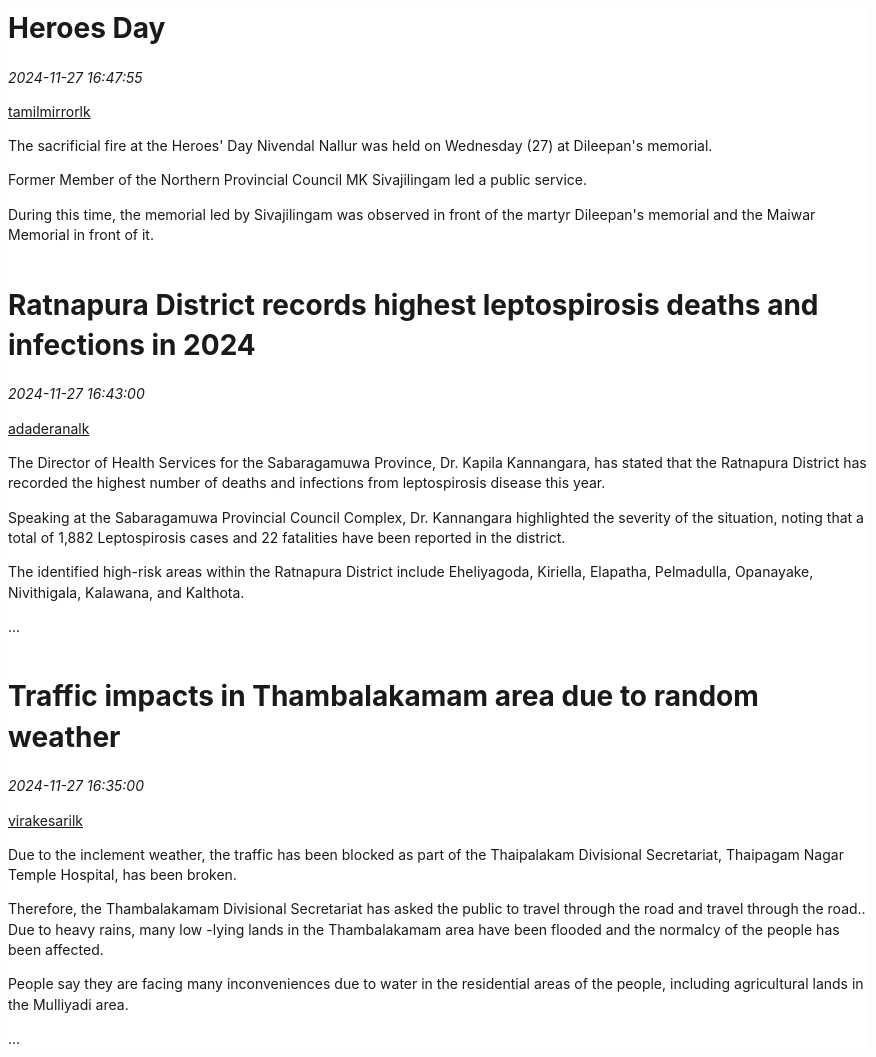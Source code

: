 # Heroes Day

*2024-11-27 16:47:55*

[tamilmirrorlk](https://www.tamilmirror.lk/செய்திகள்/மாவீரர்-தின-நினைவேந்தல்/175-347878)

The sacrificial fire at the Heroes' Day Nivendal Nallur was held on Wednesday (27) at Dileepan's memorial.

Former Member of the Northern Provincial Council MK Sivajilingam led a public service.

During this time, the memorial led by Sivajilingam was observed in front of the martyr Dileepan's memorial and the Maiwar Memorial in front of it.



# Ratnapura District records highest leptospirosis deaths and infections in 2024

*2024-11-27 16:43:00*

[adaderanalk](https://www.adaderana.lk/news/103815/ratnapura-district-records-highest-leptospirosis-deaths-and-infections-in-2024)

The Director of Health Services for the Sabaragamuwa Province, Dr. Kapila Kannangara, has stated that the Ratnapura District has recorded the highest number of deaths and infections from leptospirosis disease this year.

Speaking at the Sabaragamuwa Provincial Council Complex, Dr. Kannangara highlighted the severity of the situation, noting that a total of 1,882 Leptospirosis cases and 22 fatalities have been reported in the district.

The identified high-risk areas within the Ratnapura District include Eheliyagoda, Kiriella, Elapatha, Pelmadulla, Opanayake, Nivithigala, Kalawana, and Kalthota.

...



# Traffic impacts in Thambalakamam area due to random weather

*2024-11-27 16:35:00*

[virakesarilk](https://www.virakesari.lk/article/199860)

Due to the inclement weather, the traffic has been blocked as part of the Thaipalakam Divisional Secretariat, Thaipagam Nagar Temple Hospital, has been broken.

Therefore, the Thambalakamam Divisional Secretariat has asked the public to travel through the road and travel through the road.. Due to heavy rains, many low -lying lands in the Thambalakamam area have been flooded and the normalcy of the people has been affected.

People say they are facing many inconveniences due to water in the residential areas of the people, including agricultural lands in the Mulliyadi area.

...
